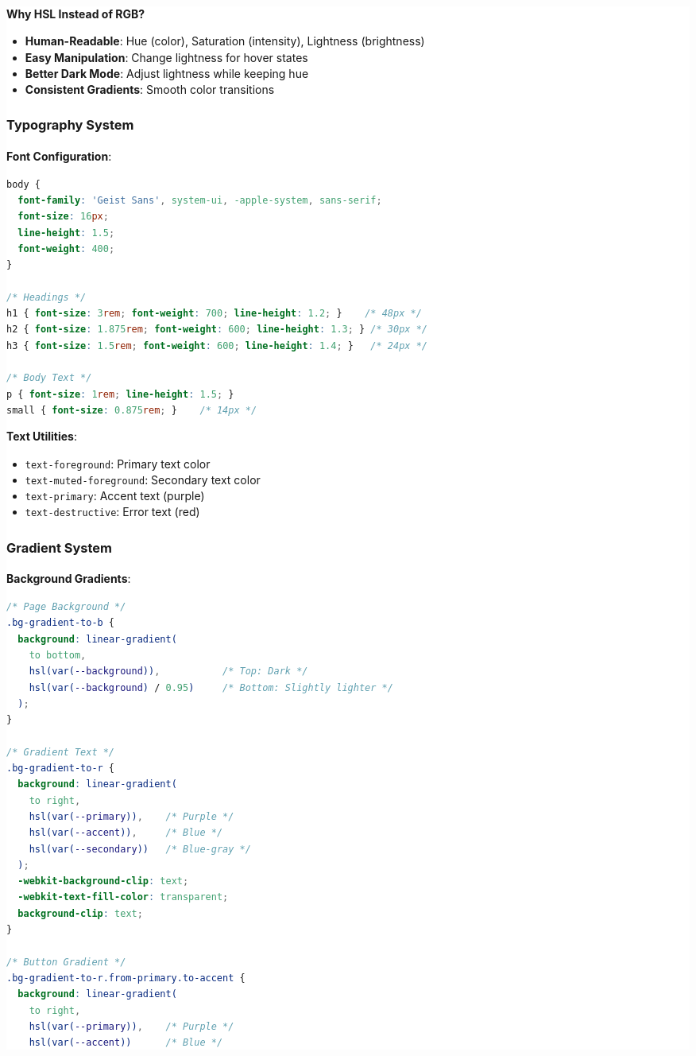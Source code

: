 **Why HSL Instead of RGB?**
- **Human-Readable**: Hue (color), Saturation (intensity), Lightness (brightness)
- **Easy Manipulation**: Change lightness for hover states
- **Better Dark Mode**: Adjust lightness while keeping hue
- **Consistent Gradients**: Smooth color transitions

### Typography System

**Font Configuration**:
```css
body {
  font-family: 'Geist Sans', system-ui, -apple-system, sans-serif;
  font-size: 16px;
  line-height: 1.5;
  font-weight: 400;
}

/* Headings */
h1 { font-size: 3rem; font-weight: 700; line-height: 1.2; }    /* 48px */
h2 { font-size: 1.875rem; font-weight: 600; line-height: 1.3; } /* 30px */
h3 { font-size: 1.5rem; font-weight: 600; line-height: 1.4; }   /* 24px */

/* Body Text */
p { font-size: 1rem; line-height: 1.5; }
small { font-size: 0.875rem; }    /* 14px */
```

**Text Utilities**:
- `text-foreground`: Primary text color
- `text-muted-foreground`: Secondary text color
- `text-primary`: Accent text (purple)
- `text-destructive`: Error text (red)

### Gradient System

**Background Gradients**:
```css
/* Page Background */
.bg-gradient-to-b {
  background: linear-gradient(
    to bottom,
    hsl(var(--background)),           /* Top: Dark */
    hsl(var(--background) / 0.95)     /* Bottom: Slightly lighter */
  );
}

/* Gradient Text */
.bg-gradient-to-r {
  background: linear-gradient(
    to right,
    hsl(var(--primary)),    /* Purple */
    hsl(var(--accent)),     /* Blue */
    hsl(var(--secondary))   /* Blue-gray */
  );
  -webkit-background-clip: text;
  -webkit-text-fill-color: transparent;
  background-clip: text;
}

/* Button Gradient */
.bg-gradient-to-r.from-primary.to-accent {
  background: linear-gradient(
    to right,
    hsl(var(--primary)),    /* Purple */
    hsl(var(--accent))      /* Blue */
```